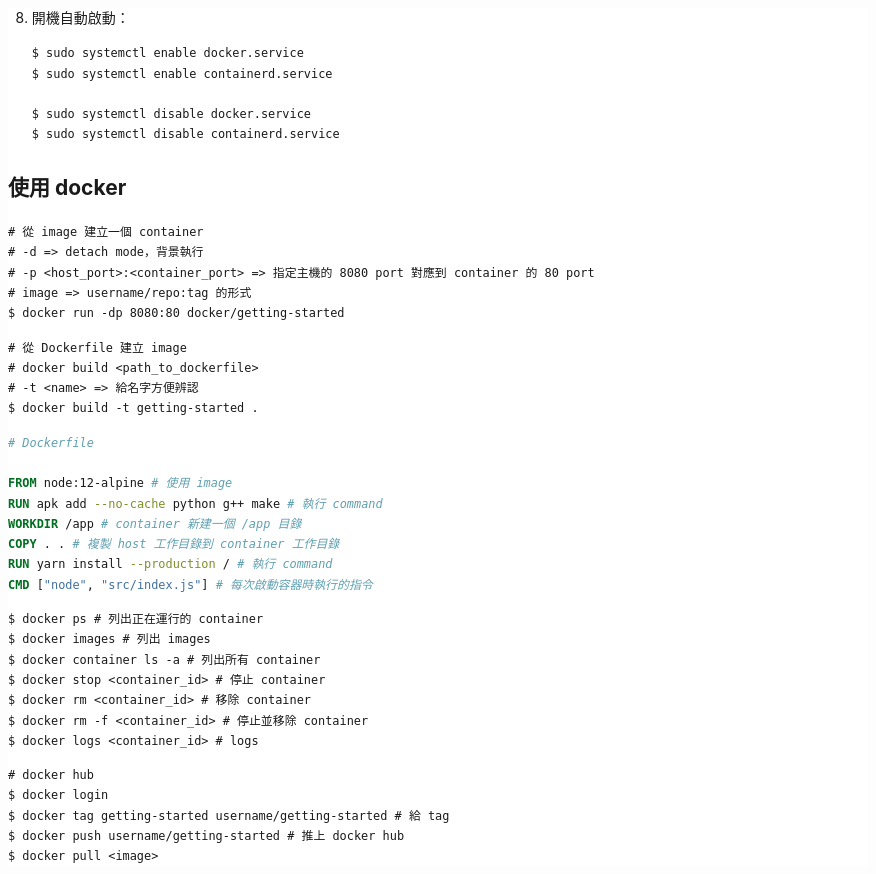 8. 開機自動啟動：

    ```shell
    $ sudo systemctl enable docker.service
    $ sudo systemctl enable containerd.service

    $ sudo systemctl disable docker.service
    $ sudo systemctl disable containerd.service
    ```

## 使用 docker

```shell
# 從 image 建立一個 container
# -d => detach mode，背景執行
# -p <host_port>:<container_port> => 指定主機的 8080 port 對應到 container 的 80 port
# image => username/repo:tag 的形式
$ docker run -dp 8080:80 docker/getting-started
```

```shell
# 從 Dockerfile 建立 image
# docker build <path_to_dockerfile>
# -t <name> => 給名字方便辨認
$ docker build -t getting-started .
```

```Dockerfile
# Dockerfile

FROM node:12-alpine # 使用 image
RUN apk add --no-cache python g++ make # 執行 command
WORKDIR /app # container 新建一個 /app 目錄
COPY . . # 複製 host 工作目錄到 container 工作目錄
RUN yarn install --production / # 執行 command
CMD ["node", "src/index.js"] # 每次啟動容器時執行的指令
```

```shell
$ docker ps # 列出正在運行的 container
$ docker images # 列出 images
$ docker container ls -a # 列出所有 container
$ docker stop <container_id> # 停止 container
$ docker rm <container_id> # 移除 container
$ docker rm -f <container_id> # 停止並移除 container
$ docker logs <container_id> # logs
```

```shell
# docker hub
$ docker login
$ docker tag getting-started username/getting-started # 給 tag
$ docker push username/getting-started # 推上 docker hub
$ docker pull <image>
```

